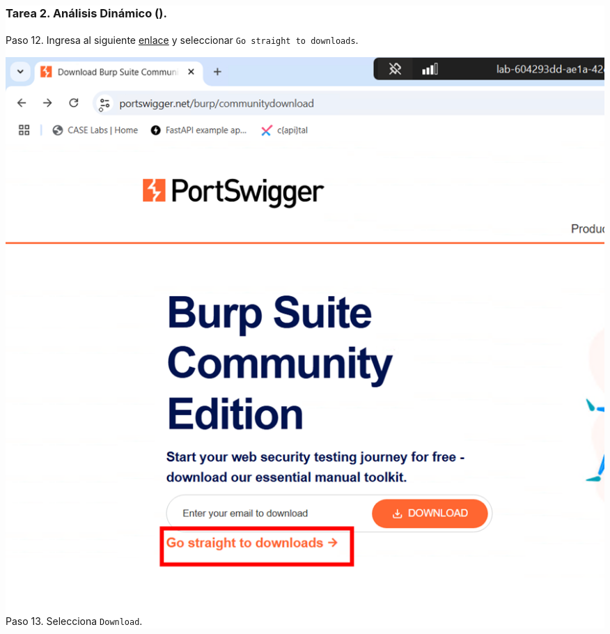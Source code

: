 ### Tarea 2. Análisis Dinámico ().

Paso 12. Ingresa al siguiente [enlace](https://portswigger.net/burp/communitydownload) y seleccionar `Go straight to downloads`.

![cap3](../images/cap3_11.png)

Paso 13. Selecciona `Download`.
